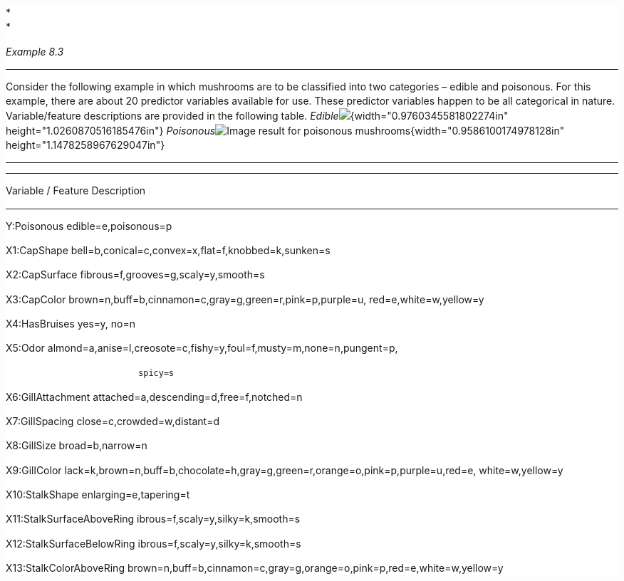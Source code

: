 *\
*

*Example 8.3*

  ------------------------------------------------------------------------------------------------------------------------------------------------------------------------------------------------------------------------------------------------------------------------------------------------------------------------------------- ---------------------------------------------------------------------------------------------------- --------------------------------------------------------------------------------------------------------------------------------------------
  Consider the following example in which mushrooms are to be classified into two categories – edible and poisonous. For this example, there are about 20 predictor variables available for use. These predictor variables happen to be all categorical in nature. Variable/feature descriptions are provided in the following table.   *Edible*![](img/h19/media/image50.png){width="0.9760345581802274in" height="1.0260870516185476in"}   *Poisonous*![Image result for poisonous mushrooms](img/h19/media/image51.jpeg){width="0.9586100174978128in" height="1.1478258967629047in"}
  ------------------------------------------------------------------------------------------------------------------------------------------------------------------------------------------------------------------------------------------------------------------------------------------------------------------------------------- ---------------------------------------------------------------------------------------------------- --------------------------------------------------------------------------------------------------------------------------------------------

  -------------------------------------------------------------------------------------------------------------------------------
  Variable / Feature          Description
  --------------------------- ---------------------------------------------------------------------------------------------------
  Y:Poisonous                 edible=e,poisonous=p

  X1:CapShape                 bell=b,conical=c,convex=x,flat=f,knobbed=k,sunken=s

  X2:CapSurface               fibrous=f,grooves=g,scaly=y,smooth=s

  X3:CapColor                 brown=n,buff=b,cinnamon=c,gray=g,green=r,pink=p,purple=u, red=e,white=w,yellow=y

  X4:HasBruises               yes=y, no=n

  X5:Odor                     almond=a,anise=l,creosote=c,fishy=y,foul=f,musty=m,none=n,pungent=p,
                              
                              spicy=s

  X6:GillAttachment           attached=a,descending=d,free=f,notched=n

  X7:GillSpacing              close=c,crowded=w,distant=d

  X8:GillSize                 broad=b,narrow=n

  X9:GillColor                lack=k,brown=n,buff=b,chocolate=h,gray=g,green=r,orange=o,pink=p,purple=u,red=e, white=w,yellow=y

  X10:StalkShape              enlarging=e,tapering=t

  X11:StalkSurfaceAboveRing   ibrous=f,scaly=y,silky=k,smooth=s

  X12:StalkSurfaceBelowRing   ibrous=f,scaly=y,silky=k,smooth=s

  X13:StalkColorAboveRing     brown=n,buff=b,cinnamon=c,gray=g,orange=o,pink=p,red=e,white=w,yellow=y
